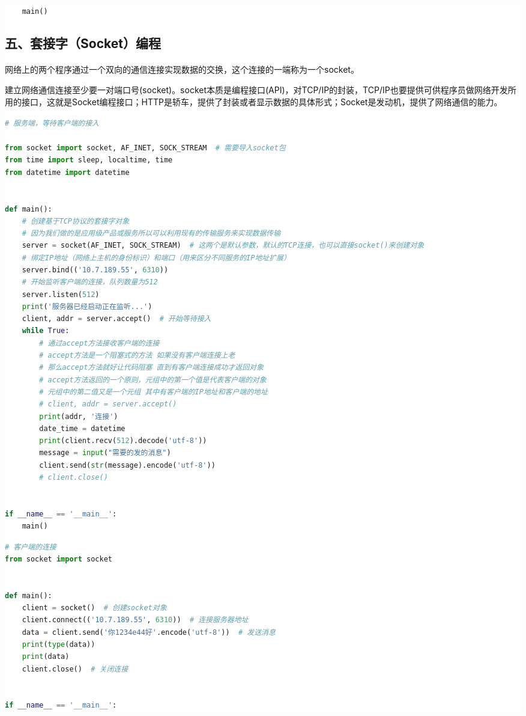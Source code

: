 ```python
    main()

```

## 五、套接字（Socket）编程

网络上的两个程序通过一个双向的通信连接实现数据的交换，这个连接的一端称为一个socket。

建立网络通信连接至少要一对端口号(socket)。socket本质是编程接口(API)，对TCP/IP的封装，TCP/IP也要提供可供程序员做网络开发所用的接口，这就是Socket编程接口；HTTP是轿车，提供了封装或者显示数据的具体形式；Socket是发动机，提供了网络通信的能力。



```python
# 服务端，等待客户端的接入

from socket import socket, AF_INET, SOCK_STREAM  # 需要导入socket包
from time import sleep, localtime, time
from datetime import datetime


def main():
    # 创建基于TCP协议的套接字对象
    # 因为我们做的是应用级产品或服务所以可以利用现有的传输服务来实现数据传输
    server = socket(AF_INET, SOCK_STREAM)  # 这两个是默认参数，默认的TCP连接，也可以直接socket()来创建对象
    # 绑定IP地址（网络上主机的身份标识）和端口（用来区分不同服务的IP地址扩展）
    server.bind(('10.7.189.55', 6310))
    # 开始监听客户端的连接，队列数量为512
    server.listen(512)
    print('服务器已经启动正在监听...')
    client, addr = server.accept()  # 开始等待接入
    while True:
        # 通过accept方法接收客户端的连接
        # accept方法是一个阻塞式的方法 如果没有客户端连接上老
        # 那么accept方法就好让代码阻塞 直到有客户端连接成功才返回对象
        # accept方法返回的一个原则，元组中的第一个值是代表客户端的对象
        # 元组中的第二值又是一个元组 其中有客户端的IP地址和客户端的地址
        # client, addr = server.accept()
        print(addr, '连接')
        date_time = datetime
        print(client.recv(512).decode('utf-8'))
        message = input("需要的发的消息")
        client.send(str(message).encode('utf-8'))
        # client.close()


if __name__ == '__main__':
    main()

```

```python
# 客户端的连接
from socket import socket


def main():
    client = socket()  # 创建socket对象
    client.connect(('10.7.189.55', 6310))  # 连接服务器地址
    data = client.send('你1234e44好'.encode('utf-8'))  # 发送消息
    print(type(data))
    print(data)
    client.close()  # 关闭连接


if __name__ == '__main__':
```